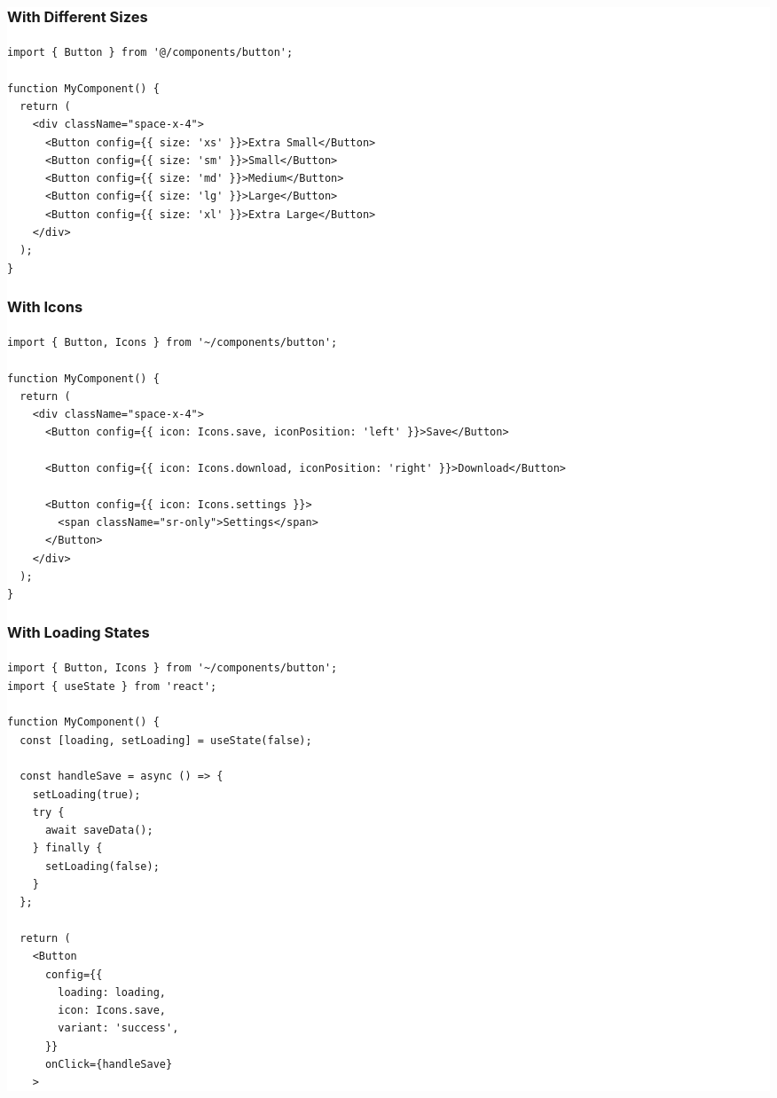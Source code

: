 ### With Different Sizes

```tsx
import { Button } from '@/components/button';

function MyComponent() {
  return (
    <div className="space-x-4">
      <Button config={{ size: 'xs' }}>Extra Small</Button>
      <Button config={{ size: 'sm' }}>Small</Button>
      <Button config={{ size: 'md' }}>Medium</Button>
      <Button config={{ size: 'lg' }}>Large</Button>
      <Button config={{ size: 'xl' }}>Extra Large</Button>
    </div>
  );
}
```

### With Icons

```tsx
import { Button, Icons } from '~/components/button';

function MyComponent() {
  return (
    <div className="space-x-4">
      <Button config={{ icon: Icons.save, iconPosition: 'left' }}>Save</Button>

      <Button config={{ icon: Icons.download, iconPosition: 'right' }}>Download</Button>

      <Button config={{ icon: Icons.settings }}>
        <span className="sr-only">Settings</span>
      </Button>
    </div>
  );
}
```

### With Loading States

```tsx
import { Button, Icons } from '~/components/button';
import { useState } from 'react';

function MyComponent() {
  const [loading, setLoading] = useState(false);

  const handleSave = async () => {
    setLoading(true);
    try {
      await saveData();
    } finally {
      setLoading(false);
    }
  };

  return (
    <Button
      config={{
        loading: loading,
        icon: Icons.save,
        variant: 'success',
      }}
      onClick={handleSave}
    >
```